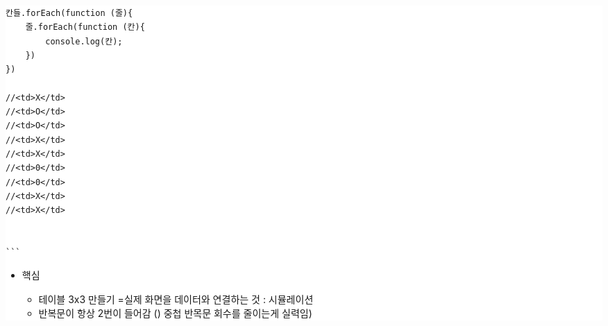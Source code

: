     
    칸들.forEach(function (줄){
        줄.forEach(function (칸){
            console.log(칸);
        })
    })
    
    //<td>X</td>
    //<td>O</td>
    //<td>O</td>
    //<td>X</td>
    //<td>X</td>
    //<td>0</td>
    //<td>0</td>
    //<td>X</td>
    //<td>X</td>
    
    
    ```

- 핵심

  - 테이블 3x3 만들기 =실제 화면을 데이터와 연결하는 것  : 시뮬레이션
  - 반복문이 항상 2번이 들어감 () 중첩 반목문 회수를 줄이는게 실력임)

























